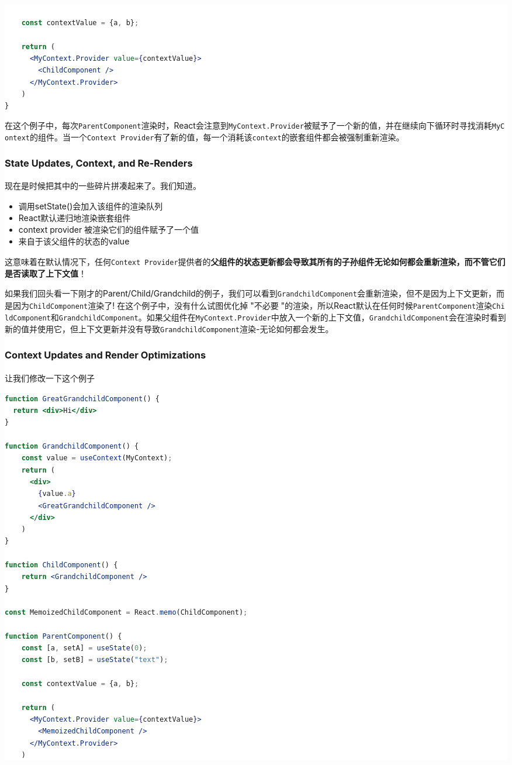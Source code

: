 ```jsx

    const contextValue = {a, b};

    return (
      <MyContext.Provider value={contextValue}>
        <ChildComponent />
      </MyContext.Provider>
    )
}
```

在这个例子中，每次`ParentComponent`渲染时，React会注意到`MyContext.Provider`被赋予了一个新的值，并在继续向下循环时寻找消耗`MyContext`的组件。当一个`Context Provider`有了新的值，每一个消耗该`context`的嵌套组件都会被强制重新渲染。

### State Updates, Context, and Re-Renders

现在是时候把其中的一些碎片拼凑起来了。我们知道。

- 调用setState()会加入该组件的渲染队列
- React默认递归地渲染嵌套组件
- context provider 被渲染它们的组件赋予了一个值
- 来自于该父组件的状态的value

这意味着在默认情况下，任何`Context Provider`提供者的**父组件的状态更新都会导致其所有的子孙组件无论如何都会重新渲染，而不管它们是否读取了上下文值**！

如果我们回头看一下刚才的Parent/Child/Grandchild的例子，我们可以看到`GrandchildComponent`会重新渲染，但不是因为上下文更新，而是因为`ChildComponent`渲染了! 在这个例子中，没有什么试图优化掉 "不必要 "的渲染，所以React默认在任何时候`ParentComponent`渲染`ChildComponent`和`GrandchildComponent`。如果父组件在`MyContext.Provider`中放入一个新的上下文值，`GrandchildComponent`会在渲染时看到新的值并使用它，但上下文更新并没有导致`GrandchildComponent`渲染-无论如何都会发生。

### Context Updates and Render Optimizations

让我们修改一下这个例子

```jsx
function GreatGrandchildComponent() {
  return <div>Hi</div>
}

function GrandchildComponent() {
    const value = useContext(MyContext);
    return (
      <div>
        {value.a}
        <GreatGrandchildComponent />
      </div>
	)
}

function ChildComponent() {
    return <GrandchildComponent />
}

const MemoizedChildComponent = React.memo(ChildComponent);

function ParentComponent() {
    const [a, setA] = useState(0);
    const [b, setB] = useState("text");

    const contextValue = {a, b};

    return (
      <MyContext.Provider value={contextValue}>
        <MemoizedChildComponent />
      </MyContext.Provider>
    )
```